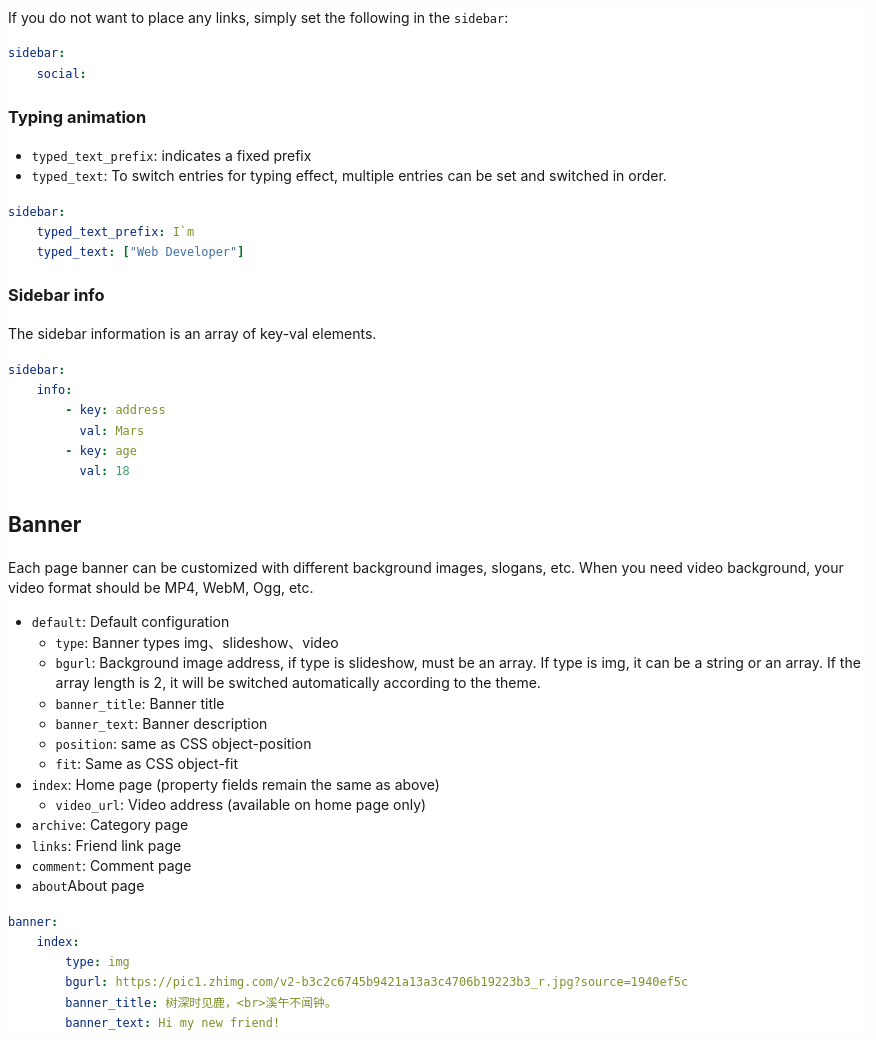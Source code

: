 If you do not want to place any links, simply set the following in the `sidebar`:

```yaml
sidebar:
    social:
```

### Typing animation

-   `typed_text_prefix`: indicates a fixed prefix
-   `typed_text`: To switch entries for typing effect, multiple entries can be set and switched in order.

```yaml
sidebar:
    typed_text_prefix: I`m
    typed_text: ["Web Developer"]
```

### Sidebar info

The sidebar information is an array of key-val elements.

```yaml
sidebar:
    info:
        - key: address
          val: Mars
        - key: age
          val: 18
```

## Banner

Each page banner can be customized with different background images, slogans, etc. When you need video background, your video format should be MP4, WebM, Ogg, etc.

-   `default`: Default configuration
    -   `type`: Banner types img、slideshow、video
    -   `bgurl`: Background image address, if type is slideshow, must be an array. If type is img, it can be a string or an array. If the array length is 2, it will be switched automatically according to the theme.
    -   `banner_title`: Banner title
    -   `banner_text`: Banner description
    -   `position`: same as CSS object-position
    -   `fit`: Same as CSS object-fit
-   `index`: Home page (property fields remain the same as above)
    -   `video_url`: Video address (available on home page only)
-   `archive`: Category page
-   `links`: Friend link page
-   `comment`: Comment page
-   `about`About page

```yaml
banner:
    index:
        type: img
        bgurl: https://pic1.zhimg.com/v2-b3c2c6745b9421a13a3c4706b19223b3_r.jpg?source=1940ef5c
        banner_title: 树深时见鹿，<br>溪午不闻钟。
        banner_text: Hi my new friend!
```
